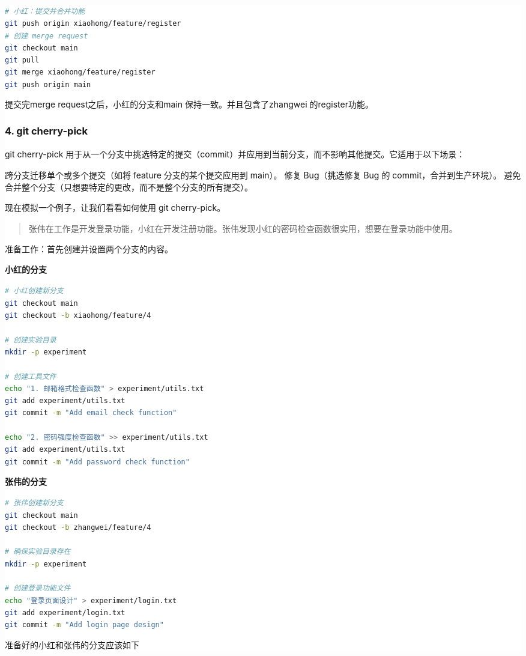    ```bash
   # 小红：提交并合并功能
   git push origin xiaohong/feature/register
   # 创建 merge request
   git checkout main
   git pull
   git merge xiaohong/feature/register
   git push origin main
   ```
提交完merge request之后，小红的分支和main 保持一致。并且包含了zhangwei 的register功能。

### 4. git cherry-pick

git cherry-pick 用于从一个分支中挑选特定的提交（commit）并应用到当前分支，而不影响其他提交。它适用于以下场景：

跨分支迁移单个或多个提交（如将 feature 分支的某个提交应用到 main）。
修复 Bug（挑选修复 Bug 的 commit，合并到生产环境）。
避免合并整个分支（只想要特定的更改，而不是整个分支的所有提交）。

现在模拟一个例子，让我们看看如何使用 git cherry-pick。

> 张伟在工作是开发登录功能，小红在开发注册功能。张伟发现小红的密码检查函数很实用，想要在登录功能中使用。

准备工作：首先创建并设置两个分支的内容。

**小红的分支**

   ```bash
   # 小红创建新分支
   git checkout main
   git checkout -b xiaohong/feature/4

   # 创建实验目录
   mkdir -p experiment

   # 创建工具文件
   echo "1. 邮箱格式检查函数" > experiment/utils.txt
   git add experiment/utils.txt
   git commit -m "Add email check function"

   echo "2. 密码强度检查函数" >> experiment/utils.txt
   git add experiment/utils.txt
   git commit -m "Add password check function"
   ```

**张伟的分支**

   ```bash
   # 张伟创建新分支
   git checkout main
   git checkout -b zhangwei/feature/4

   # 确保实验目录存在
   mkdir -p experiment

   # 创建登录功能文件
   echo "登录页面设计" > experiment/login.txt
   git add experiment/login.txt
   git commit -m "Add login page design"
   ```
准备好的小红和张伟的分支应该如下
